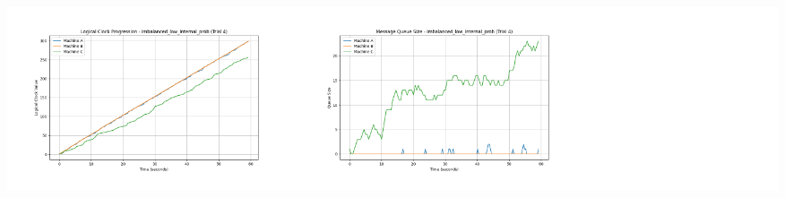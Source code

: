   <img src="analysis/plots/imbalanced_low_internal_prob_trial_4_clock_progression.png" width="300" style="margin: 10px;">
  <img src="analysis/plots/imbalanced_low_internal_prob_trial_4_queue_sizes.png" width="300" style="margin: 10px;">